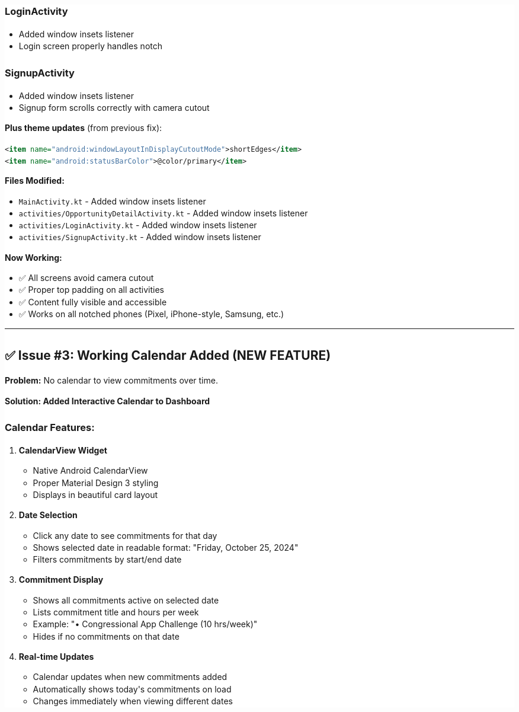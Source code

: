 ### LoginActivity
- Added window insets listener
- Login screen properly handles notch

### SignupActivity
- Added window insets listener
- Signup form scrolls correctly with camera cutout

**Plus theme updates** (from previous fix):
```xml
<item name="android:windowLayoutInDisplayCutoutMode">shortEdges</item>
<item name="android:statusBarColor">@color/primary</item>
```

**Files Modified:**
- `MainActivity.kt` - Added window insets listener
- `activities/OpportunityDetailActivity.kt` - Added window insets listener
- `activities/LoginActivity.kt` - Added window insets listener
- `activities/SignupActivity.kt` - Added window insets listener

**Now Working:**
- ✅ All screens avoid camera cutout
- ✅ Proper top padding on all activities
- ✅ Content fully visible and accessible
- ✅ Works on all notched phones (Pixel, iPhone-style, Samsung, etc.)

---

## ✅ Issue #3: Working Calendar Added (NEW FEATURE)

**Problem:** No calendar to view commitments over time.

**Solution: Added Interactive Calendar to Dashboard**

### Calendar Features:

1. **CalendarView Widget**
   - Native Android CalendarView
   - Proper Material Design 3 styling
   - Displays in beautiful card layout

2. **Date Selection**
   - Click any date to see commitments for that day
   - Shows selected date in readable format: "Friday, October 25, 2024"
   - Filters commitments by start/end date

3. **Commitment Display**
   - Shows all commitments active on selected date
   - Lists commitment title and hours per week
   - Example: "• Congressional App Challenge (10 hrs/week)"
   - Hides if no commitments on that date

4. **Real-time Updates**
   - Calendar updates when new commitments added
   - Automatically shows today's commitments on load
   - Changes immediately when viewing different dates
